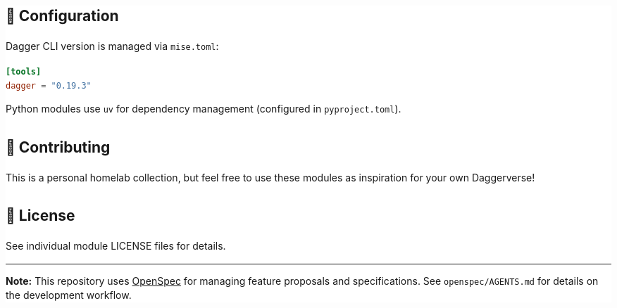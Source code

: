## 🔧 Configuration

Dagger CLI version is managed via `mise.toml`:
```toml
[tools]
dagger = "0.19.3"
```

Python modules use `uv` for dependency management (configured in `pyproject.toml`).

## 🤝 Contributing

This is a personal homelab collection, but feel free to use these modules as inspiration for your own Daggerverse!

## 📝 License

See individual module LICENSE files for details.

---

**Note:** This repository uses [OpenSpec](./openspec/) for managing feature proposals and specifications. See `openspec/AGENTS.md` for details on the development workflow.
